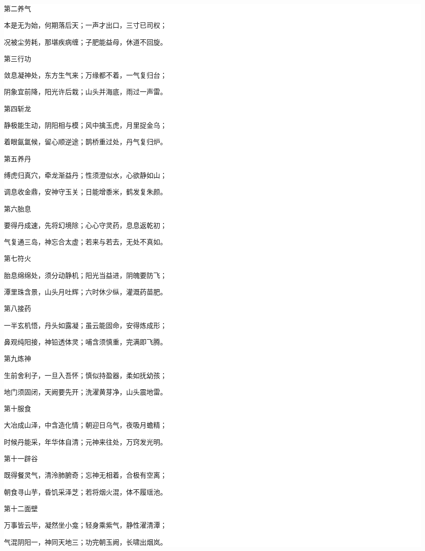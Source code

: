 第二养气  

本是无为始，何期落后天；一声才出口，三寸已司权；  

况被尘劳耗，那堪疾病缠；子肥能益母，休道不回旋。  

第三行功  

敛息凝神处，东方生气来；万缘都不着，一气复归台；  

阴象宜前降，阳光许后栽；山头并海底，雨过一声雷。  

第四斩龙  

静极能生动，阴阳相与模；风中擒玉虎，月里捉金乌；  

着眼氤氲候，留心顺逆途；鹊桥重过处，丹气复归炉。  

第五养丹  

缚虎归真穴，牵龙渐益丹；性须澄似水，心欲静如山；  

调息收金鼎，安神守玉关；日能增黍米，鹤发复朱颜。  

第六胎息  

要得丹成速，先将幻境除；心心守灵药，息息返乾初；  

气复通三岛，神忘合太虚；若来与若去，无处不真如。  

第七符火  

胎息绵绵处，须分动静机；阳光当益进，阴魄要防飞；  

潭里珠含景，山头月吐辉；六时休少纵，灌溉药苗肥。  

第八接药  

一半玄机悟，丹头如露凝；虽云能固命，安得炼成形；  

鼻观纯阳接，神铅透体灵；哺含须慎重，完满即飞腾。  

第九炼神  

生前舍利子，一旦入吾怀；慎似持盈器，柔如抚幼孩；  

地门须固闭，天阙要先开；洗濯黄芽净，山头震地雷。  

第十服食  

大冶成山泽，中含造化情；朝迎日乌气，夜吸月蟾精；  

时候丹能采，年华体自清；元神来往处，万窍发光明。  

第十一辟谷  

既得餐灵气，清泠肺腑奇；忘神无相着，合极有空离；  

朝食寻山芋，昏饥采泽芝；若将烟火混，体不履瑶池。  

第十二面壁  

万事皆云毕，凝然坐小龛；轻身乘紫气，静性濯清潭；  

气混阴阳一，神同天地三；功完朝玉阙，长啸出烟岚。  
